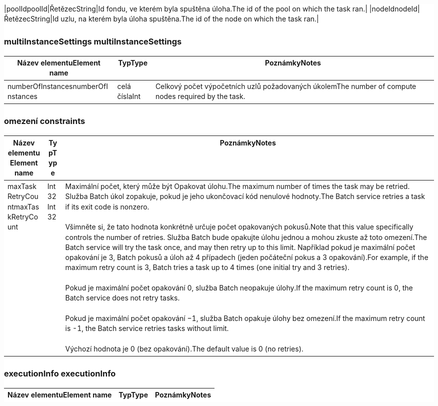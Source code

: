 |<span data-ttu-id="4958a-142">poolId</span><span class="sxs-lookup"><span data-stu-id="4958a-142">poolId</span></span>|<span data-ttu-id="4958a-143">Řetězec</span><span class="sxs-lookup"><span data-stu-id="4958a-143">String</span></span>|<span data-ttu-id="4958a-144">Id fondu, ve kterém byla spuštěna úloha.</span><span class="sxs-lookup"><span data-stu-id="4958a-144">The id of the pool on which the task ran.</span></span>|
|<span data-ttu-id="4958a-145">nodeId</span><span class="sxs-lookup"><span data-stu-id="4958a-145">nodeId</span></span>|<span data-ttu-id="4958a-146">Řetězec</span><span class="sxs-lookup"><span data-stu-id="4958a-146">String</span></span>|<span data-ttu-id="4958a-147">Id uzlu, na kterém byla úloha spuštěna.</span><span class="sxs-lookup"><span data-stu-id="4958a-147">The id of the node on which the task ran.</span></span>|

###  <span data-ttu-id="4958a-148"><a name="multiInstanceSettings"></a>multiInstanceSettings</span><span class="sxs-lookup"><span data-stu-id="4958a-148"><a name="multiInstanceSettings"></a> multiInstanceSettings</span></span>

|<span data-ttu-id="4958a-149">Název elementu</span><span class="sxs-lookup"><span data-stu-id="4958a-149">Element name</span></span>|<span data-ttu-id="4958a-150">Typ</span><span class="sxs-lookup"><span data-stu-id="4958a-150">Type</span></span>|<span data-ttu-id="4958a-151">Poznámky</span><span class="sxs-lookup"><span data-stu-id="4958a-151">Notes</span></span>|
|------------------|----------|-----------|
|<span data-ttu-id="4958a-152">numberOfInstances</span><span class="sxs-lookup"><span data-stu-id="4958a-152">numberOfInstances</span></span>|<span data-ttu-id="4958a-153">celá čísla</span><span class="sxs-lookup"><span data-stu-id="4958a-153">Int</span></span>|<span data-ttu-id="4958a-154">Celkový počet výpočetních uzlů požadovaných úkolem</span><span class="sxs-lookup"><span data-stu-id="4958a-154">The number of compute nodes required by the task.</span></span>|

###  <span data-ttu-id="4958a-155"><a name="constraints"></a>omezení</span><span class="sxs-lookup"><span data-stu-id="4958a-155"><a name="constraints"></a> constraints</span></span>

|<span data-ttu-id="4958a-156">Název elementu</span><span class="sxs-lookup"><span data-stu-id="4958a-156">Element name</span></span>|<span data-ttu-id="4958a-157">Typ</span><span class="sxs-lookup"><span data-stu-id="4958a-157">Type</span></span>|<span data-ttu-id="4958a-158">Poznámky</span><span class="sxs-lookup"><span data-stu-id="4958a-158">Notes</span></span>|
|------------------|----------|-----------|
|<span data-ttu-id="4958a-159">maxTaskRetryCount</span><span class="sxs-lookup"><span data-stu-id="4958a-159">maxTaskRetryCount</span></span>|<span data-ttu-id="4958a-160">Int32</span><span class="sxs-lookup"><span data-stu-id="4958a-160">Int32</span></span>|<span data-ttu-id="4958a-161">Maximální počet, který může být Opakovat úlohu.</span><span class="sxs-lookup"><span data-stu-id="4958a-161">The maximum number of times the task may be retried.</span></span> <span data-ttu-id="4958a-162">Služba Batch úkol zopakuje, pokud je jeho ukončovací kód nenulové hodnoty.</span><span class="sxs-lookup"><span data-stu-id="4958a-162">The Batch service retries a task if its exit code is nonzero.</span></span><br /><br /> <span data-ttu-id="4958a-163">Všimněte si, že tato hodnota konkrétně určuje počet opakovaných pokusů.</span><span class="sxs-lookup"><span data-stu-id="4958a-163">Note that this value specifically controls the number of retries.</span></span> <span data-ttu-id="4958a-164">Služba Batch bude opakujte úlohu jednou a mohou zkuste až toto omezení.</span><span class="sxs-lookup"><span data-stu-id="4958a-164">The Batch service will try the task once, and may then retry up to this limit.</span></span> <span data-ttu-id="4958a-165">Například pokud je maximální počet opakování je 3, Batch pokusů a úloh až 4 případech (jeden počáteční pokus a 3 opakování).</span><span class="sxs-lookup"><span data-stu-id="4958a-165">For example, if the maximum retry count is 3, Batch tries a task up to 4 times (one initial try and 3 retries).</span></span><br /><br /> <span data-ttu-id="4958a-166">Pokud je maximální počet opakování 0, služba Batch neopakuje úlohy.</span><span class="sxs-lookup"><span data-stu-id="4958a-166">If the maximum retry count is 0, the Batch service does not retry tasks.</span></span><br /><br /> <span data-ttu-id="4958a-167">Pokud je maximální počet opakování −1, služba Batch opakuje úlohy bez omezení.</span><span class="sxs-lookup"><span data-stu-id="4958a-167">If the maximum retry count is -1, the Batch service retries tasks without limit.</span></span><br /><br /> <span data-ttu-id="4958a-168">Výchozí hodnota je 0 (bez opakování).</span><span class="sxs-lookup"><span data-stu-id="4958a-168">The default value is 0 (no retries).</span></span>|

###  <span data-ttu-id="4958a-169"><a name="executionInfo"></a>executionInfo</span><span class="sxs-lookup"><span data-stu-id="4958a-169"><a name="executionInfo"></a> executionInfo</span></span>

|<span data-ttu-id="4958a-170">Název elementu</span><span class="sxs-lookup"><span data-stu-id="4958a-170">Element name</span></span>|<span data-ttu-id="4958a-171">Typ</span><span class="sxs-lookup"><span data-stu-id="4958a-171">Type</span></span>|<span data-ttu-id="4958a-172">Poznámky</span><span class="sxs-lookup"><span data-stu-id="4958a-172">Notes</span></span>|
|------------------|----------|-----------|